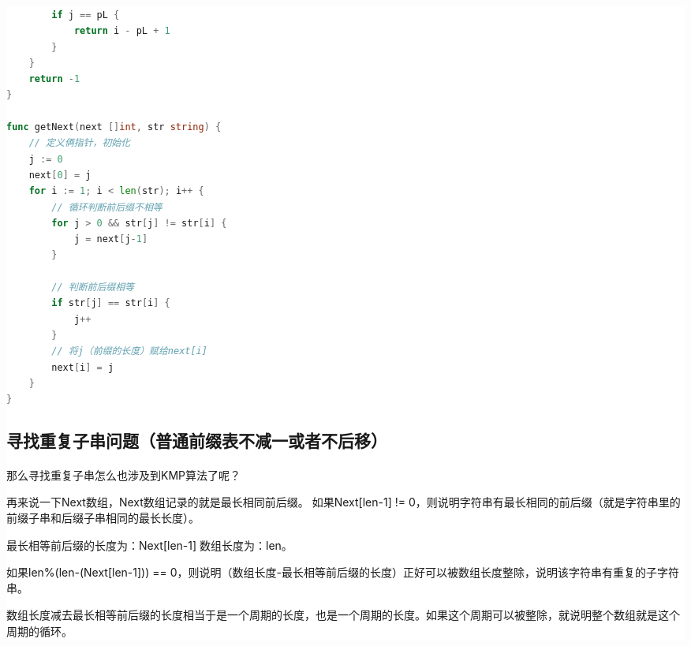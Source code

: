```go
		if j == pL {
			return i - pL + 1
		}
	}
	return -1
}

func getNext(next []int, str string) {
	// 定义俩指针，初始化
	j := 0
	next[0] = j
	for i := 1; i < len(str); i++ {
		// 循环判断前后缀不相等
		for j > 0 && str[j] != str[i] {
			j = next[j-1]
		}

		// 判断前后缀相等
		if str[j] == str[i] {
			j++
		}
        // 将j（前缀的长度）赋给next[i]
		next[i] = j
	}
}
```

## 寻找重复子串问题（普通前缀表不减一或者不后移）
那么寻找重复子串怎么也涉及到KMP算法了呢？

再来说一下Next数组，Next数组记录的就是最长相同前后缀。
如果Next[len-1] != 0，则说明字符串有最长相同的前后缀（就是字符串里的前缀子串和后缀子串相同的最长长度）。

最长相等前后缀的长度为：Next[len-1]
数组长度为：len。

如果len%(len-(Next[len-1])) == 0，则说明（数组长度-最长相等前后缀的长度）正好可以被数组长度整除，说明该字符串有重复的子字符串。

数组长度减去最长相等前后缀的长度相当于是一个周期的长度，也是一个周期的长度。如果这个周期可以被整除，就说明整个数组就是这个周期的循环。

